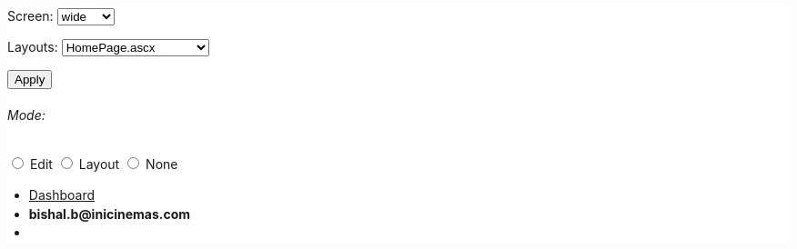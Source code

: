 </select>
                        </p>
                        <p>
                            <label class="sfLocalee">
                                Screen:</label>
                            <select name="topStickybar$ddlScreen" id="topStickybar_ddlScreen">
	<option value="0">fluid</option>
	<option selected="selected" value="1">wide</option>
	<option value="2">narrow</option>

</select>
                        </p>
                        <p>
                            <label class="sfLocalee">
                                Layouts:</label>
                            <select name="topStickybar$ddlLayout" id="topStickybar_ddlLayout">
	<option value="0">Contact.ascx</option>
	<option value="1">ContactPage.ascx</option>
	<option value="2">handheld.ascx</option>
	<option selected="selected" value="3">HomePage.ascx</option>
	<option value="4">inner.ascx</option>
	<option value="5">InnerPage.ascx</option>
	<option value="6">InsidePage.ascx</option>
	<option value="7">layoutSingle.ascx</option>
	<option value="8">oneColumnLayout.ascx</option>
	<option value="9">twoColumnLayout.ascx</option>

</select>
                        </p>
                        <p>
                            <input type="submit" name="topStickybar$btnApply" value="Apply" id="topStickybar_btnApply" class="sfBtn" />
                        </p>
                        <div class="sfMode">
                            <h6 class="sfLocalee">
                                Mode:</h6>
                            <label class="sfLocale">
                                <input id="rdbEdit" name="mode" type="radio" />
                                Edit</label>
                            <label class="sfLocale">
                                <input id="rdbLayout" name="mode" type="radio" />
                                Layout</label>
                            <label class="sfLocale">
                                <input id="rdbNone" name="mode" type="radio" />
                                None</label>
                        </div>
                    </li>
                </ul>
            </div>
            <span class="sfCpanel icon-themesetting signin"></span>
        </div>
    </div>
    <ul class="right">
        <li class="sfDashBoard">
            <i class="fa fa-outdent"></i><a id="topStickybar_hlnkDashboard" href="Admin/Admin.aspx">Dashboard</a>
        </li>
        <li class="loggedin"><i class="fa fa-user"></i>
            <!-- Logged As &nbsp; -->
            <strong>bishal.b@inicinemas.com</strong> </li>
        <li class="logout"><span class='myProfile  fa fa-gear'></span>
            <div class="myProfileDrop Off" style="display: none;">
                <ul>
                    <!-- <li>